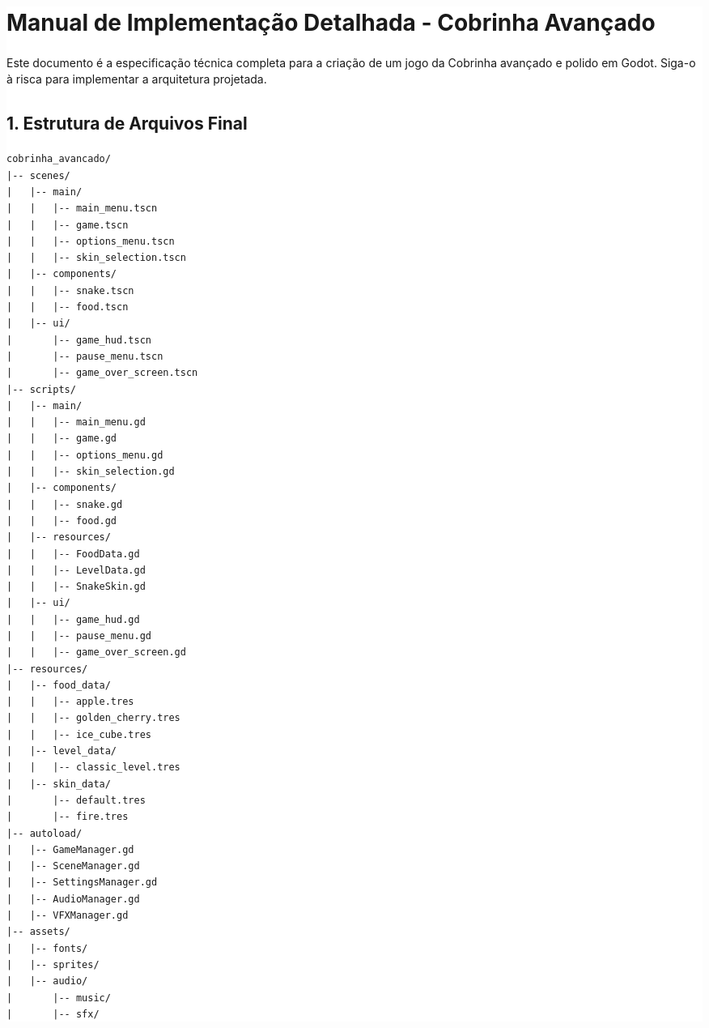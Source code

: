 # Manual de Implementação Detalhada - Cobrinha Avançado

Este documento é a especificação técnica completa para a criação de um jogo da Cobrinha avançado e polido em Godot. Siga-o à risca para implementar a arquitetura projetada.

## 1. Estrutura de Arquivos Final

```
cobrinha_avancado/
|-- scenes/
|   |-- main/
|   |   |-- main_menu.tscn
|   |   |-- game.tscn
|   |   |-- options_menu.tscn
|   |   |-- skin_selection.tscn
|   |-- components/
|   |   |-- snake.tscn
|   |   |-- food.tscn
|   |-- ui/
|       |-- game_hud.tscn
|       |-- pause_menu.tscn
|       |-- game_over_screen.tscn
|-- scripts/
|   |-- main/
|   |   |-- main_menu.gd
|   |   |-- game.gd
|   |   |-- options_menu.gd
|   |   |-- skin_selection.gd
|   |-- components/
|   |   |-- snake.gd
|   |   |-- food.gd
|   |-- resources/
|   |   |-- FoodData.gd
|   |   |-- LevelData.gd
|   |   |-- SnakeSkin.gd
|   |-- ui/
|   |   |-- game_hud.gd
|   |   |-- pause_menu.gd
|   |   |-- game_over_screen.gd
|-- resources/
|   |-- food_data/
|   |   |-- apple.tres
|   |   |-- golden_cherry.tres
|   |   |-- ice_cube.tres
|   |-- level_data/
|   |   |-- classic_level.tres
|   |-- skin_data/
|       |-- default.tres
|       |-- fire.tres
|-- autoload/
|   |-- GameManager.gd
|   |-- SceneManager.gd
|   |-- SettingsManager.gd
|   |-- AudioManager.gd
|   |-- VFXManager.gd
|-- assets/
|   |-- fonts/
|   |-- sprites/
|   |-- audio/
|       |-- music/
|       |-- sfx/
```
